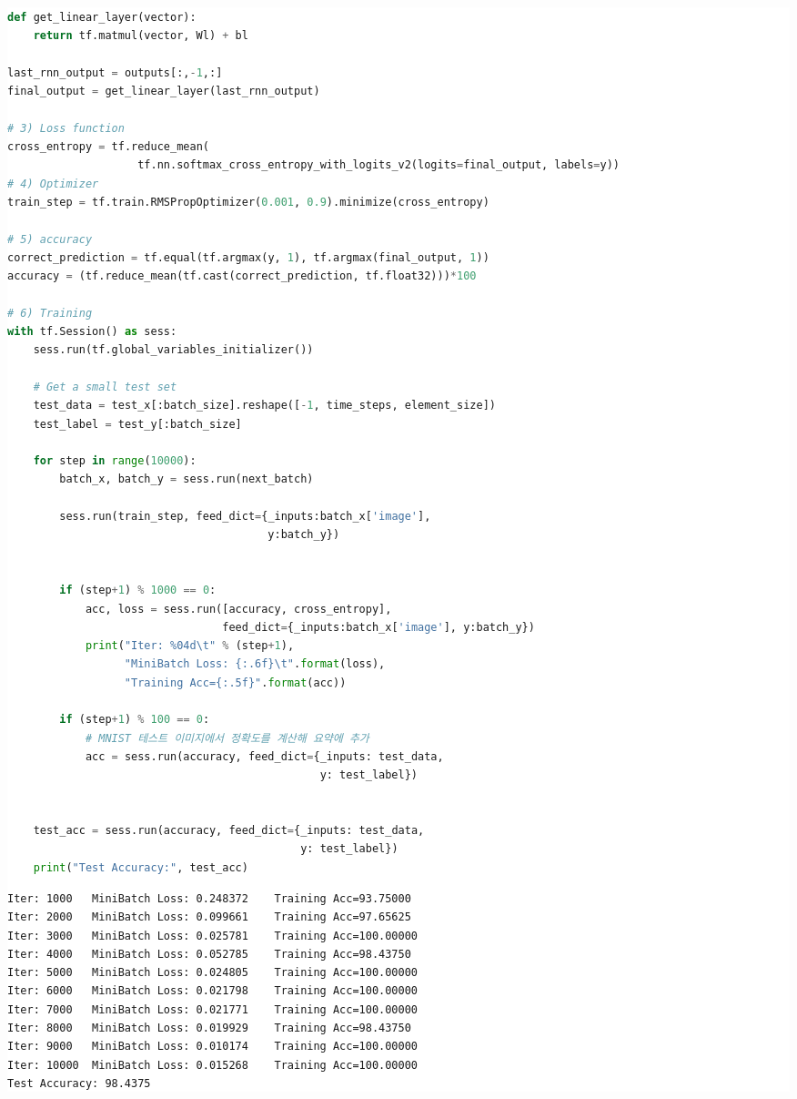 ```python
def get_linear_layer(vector):
    return tf.matmul(vector, Wl) + bl

last_rnn_output = outputs[:,-1,:]
final_output = get_linear_layer(last_rnn_output)

# 3) Loss function
cross_entropy = tf.reduce_mean(
                    tf.nn.softmax_cross_entropy_with_logits_v2(logits=final_output, labels=y))
# 4) Optimizer
train_step = tf.train.RMSPropOptimizer(0.001, 0.9).minimize(cross_entropy)

# 5) accuracy
correct_prediction = tf.equal(tf.argmax(y, 1), tf.argmax(final_output, 1))
accuracy = (tf.reduce_mean(tf.cast(correct_prediction, tf.float32)))*100

# 6) Training
with tf.Session() as sess:
    sess.run(tf.global_variables_initializer())
    
    # Get a small test set
    test_data = test_x[:batch_size].reshape([-1, time_steps, element_size])
    test_label = test_y[:batch_size]
    
    for step in range(10000):
        batch_x, batch_y = sess.run(next_batch)
        
        sess.run(train_step, feed_dict={_inputs:batch_x['image'], 
                                        y:batch_y})          
        
         
        if (step+1) % 1000 == 0:
            acc, loss = sess.run([accuracy, cross_entropy], 
                                 feed_dict={_inputs:batch_x['image'], y:batch_y})
            print("Iter: %04d\t" % (step+1), 
                  "MiniBatch Loss: {:.6f}\t".format(loss),
                  "Training Acc={:.5f}".format(acc))

        if (step+1) % 100 == 0:
            # MNIST 테스트 이미지에서 정확도를 계산해 요약에 추가
            acc = sess.run(accuracy, feed_dict={_inputs: test_data, 
                                                y: test_label})

                
    test_acc = sess.run(accuracy, feed_dict={_inputs: test_data,
                                             y: test_label})
    print("Test Accuracy:", test_acc)
```

    Iter: 1000	 MiniBatch Loss: 0.248372	 Training Acc=93.75000
    Iter: 2000	 MiniBatch Loss: 0.099661	 Training Acc=97.65625
    Iter: 3000	 MiniBatch Loss: 0.025781	 Training Acc=100.00000
    Iter: 4000	 MiniBatch Loss: 0.052785	 Training Acc=98.43750
    Iter: 5000	 MiniBatch Loss: 0.024805	 Training Acc=100.00000
    Iter: 6000	 MiniBatch Loss: 0.021798	 Training Acc=100.00000
    Iter: 7000	 MiniBatch Loss: 0.021771	 Training Acc=100.00000
    Iter: 8000	 MiniBatch Loss: 0.019929	 Training Acc=98.43750
    Iter: 9000	 MiniBatch Loss: 0.010174	 Training Acc=100.00000
    Iter: 10000	 MiniBatch Loss: 0.015268	 Training Acc=100.00000
    Test Accuracy: 98.4375
